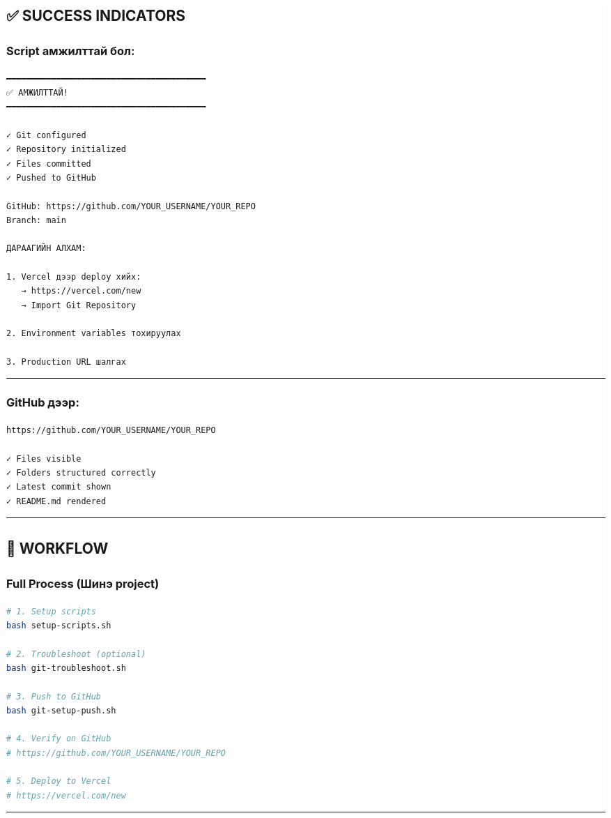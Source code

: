 ## ✅ SUCCESS INDICATORS

### Script амжилттай бол:

```
━━━━━━━━━━━━━━━━━━━━━━━━━━━━━━━━━━━━━━━━
✅ АМЖИЛТТАЙ!
━━━━━━━━━━━━━━━━━━━━━━━━━━━━━━━━━━━━━━━━

✓ Git configured
✓ Repository initialized
✓ Files committed
✓ Pushed to GitHub

GitHub: https://github.com/YOUR_USERNAME/YOUR_REPO
Branch: main

ДАРААГИЙН АЛХАМ:

1. Vercel дээр deploy хийх:
   → https://vercel.com/new
   → Import Git Repository
   
2. Environment variables тохируулах

3. Production URL шалгах
```

---

### GitHub дээр:

```
https://github.com/YOUR_USERNAME/YOUR_REPO

✓ Files visible
✓ Folders structured correctly
✓ Latest commit shown
✓ README.md rendered
```

---

## 🎯 WORKFLOW

### Full Process (Шинэ project)

```bash
# 1. Setup scripts
bash setup-scripts.sh

# 2. Troubleshoot (optional)
bash git-troubleshoot.sh

# 3. Push to GitHub
bash git-setup-push.sh

# 4. Verify on GitHub
# https://github.com/YOUR_USERNAME/YOUR_REPO

# 5. Deploy to Vercel
# https://vercel.com/new
```

---